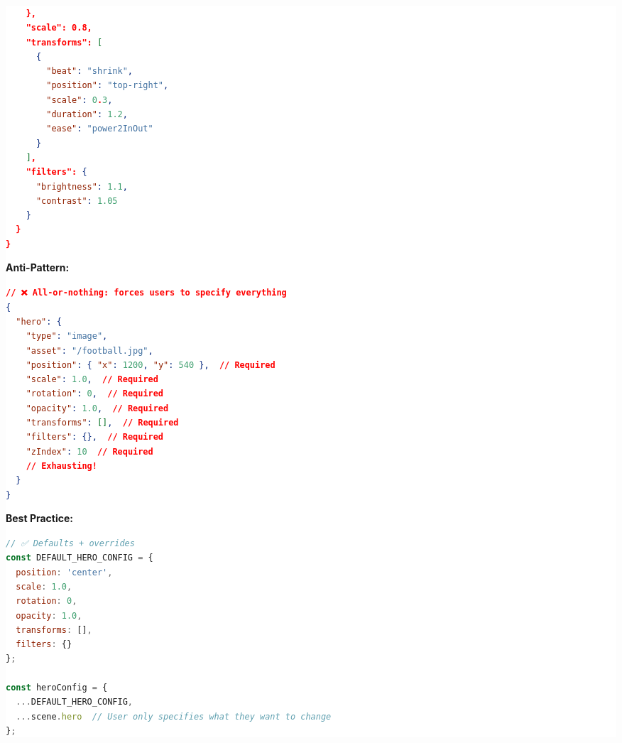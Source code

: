 ```json
    },
    "scale": 0.8,
    "transforms": [
      {
        "beat": "shrink",
        "position": "top-right",
        "scale": 0.3,
        "duration": 1.2,
        "ease": "power2InOut"
      }
    ],
    "filters": {
      "brightness": 1.1,
      "contrast": 1.05
    }
  }
}
```

**Anti-Pattern:**
```json
// ❌ All-or-nothing: forces users to specify everything
{
  "hero": {
    "type": "image",
    "asset": "/football.jpg",
    "position": { "x": 1200, "y": 540 },  // Required
    "scale": 1.0,  // Required
    "rotation": 0,  // Required
    "opacity": 1.0,  // Required
    "transforms": [],  // Required
    "filters": {},  // Required
    "zIndex": 10  // Required
    // Exhausting!
  }
}
```

**Best Practice:**
```javascript
// ✅ Defaults + overrides
const DEFAULT_HERO_CONFIG = {
  position: 'center',
  scale: 1.0,
  rotation: 0,
  opacity: 1.0,
  transforms: [],
  filters: {}
};

const heroConfig = {
  ...DEFAULT_HERO_CONFIG,
  ...scene.hero  // User only specifies what they want to change
};
```
